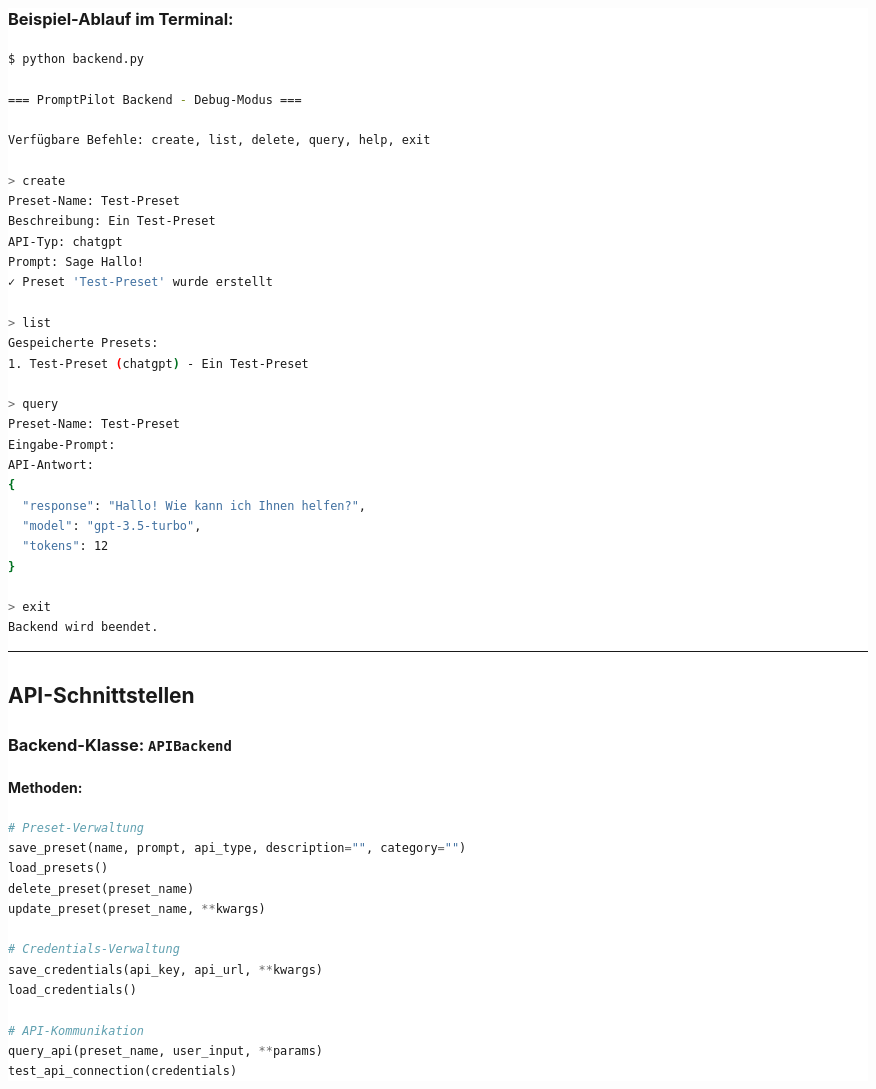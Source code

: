 ### Beispiel-Ablauf im Terminal:

```bash
$ python backend.py

=== PromptPilot Backend - Debug-Modus ===

Verfügbare Befehle: create, list, delete, query, help, exit

> create
Preset-Name: Test-Preset
Beschreibung: Ein Test-Preset
API-Typ: chatgpt
Prompt: Sage Hallo!
✓ Preset 'Test-Preset' wurde erstellt

> list
Gespeicherte Presets:
1. Test-Preset (chatgpt) - Ein Test-Preset

> query
Preset-Name: Test-Preset
Eingabe-Prompt: 
API-Antwort:
{
  "response": "Hallo! Wie kann ich Ihnen helfen?",
  "model": "gpt-3.5-turbo",
  "tokens": 12
}

> exit
Backend wird beendet.
```

---

## API-Schnittstellen

### Backend-Klasse: `APIBackend`

#### Methoden:

```python
# Preset-Verwaltung
save_preset(name, prompt, api_type, description="", category="")
load_presets()
delete_preset(preset_name)
update_preset(preset_name, **kwargs)

# Credentials-Verwaltung
save_credentials(api_key, api_url, **kwargs)
load_credentials()

# API-Kommunikation
query_api(preset_name, user_input, **params)
test_api_connection(credentials)
```
